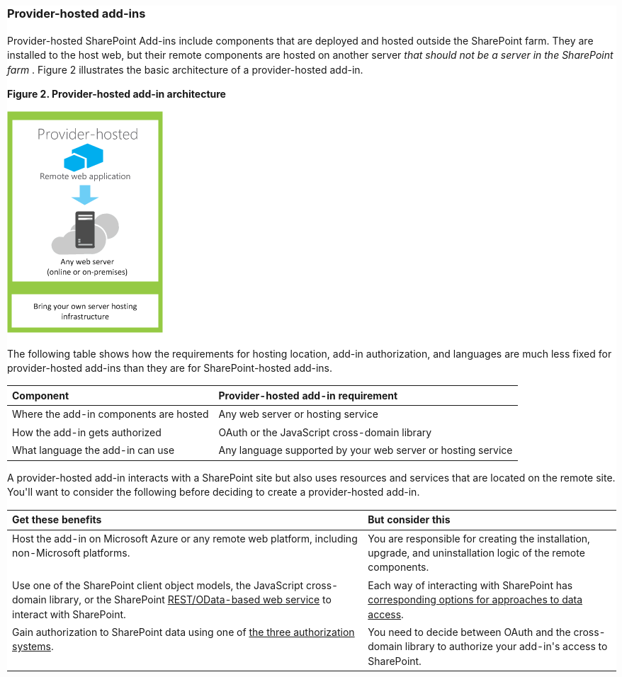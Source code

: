
 

### Provider-hosted add-ins
<a name="SelfHosted"> </a>

Provider-hosted SharePoint Add-ins include components that are deployed and hosted outside the SharePoint farm. They are installed to the host web, but their remote components are hosted on another server  *that should not be a server in the SharePoint farm*  . Figure 2 illustrates the basic architecture of a provider-hosted add-in.
 

 

**Figure 2. Provider-hosted add-in architecture**

 

 
![The components of a provider-hosted app are hosted on any web server or hosting service.](../../images/SP15_hosting_Provider.gif)
 
The following table shows how the requirements for hosting location, add-in authorization, and languages are much less fixed for provider-hosted add-ins than they are for SharePoint-hosted add-ins.
 

 


|**Component**|**Provider-hosted add-in requirement**|
|:-----|:-----|
|Where the add-in components are hosted|Any web server or hosting service|
|How the add-in gets authorized|OAuth or the JavaScript cross-domain library|
|What language the add-in can use|Any language supported by your web server or hosting service|
A provider-hosted add-in interacts with a SharePoint site but also uses resources and services that are located on the remote site. You'll want to consider the following before deciding to create a provider-hosted add-in.
 

 


|**Get these benefits**|**But consider this**|
|:-----|:-----|
|Host the add-in on Microsoft Azure or any remote web platform, including non-Microsoft platforms. |You are responsible for creating the installation, upgrade, and uninstallation logic of the remote components.|
|Use one of the SharePoint client object models, the JavaScript cross-domain library, or the SharePoint  [REST/OData-based web service](http://msdn.microsoft.com/magazine/dn198245.aspx) to interact with SharePoint.|Each way of interacting with SharePoint has  [corresponding options for approaches to data access](secure-data-access-and-client-object-models-for-sharepoint-add-ins.md).|
|Gain authorization to SharePoint data using one of  [the three authorization systems](three-authorization-systems-for-sharepoint-add-ins.md).|You need to decide between OAuth and the cross-domain library to authorize your add-in's access to SharePoint.|
